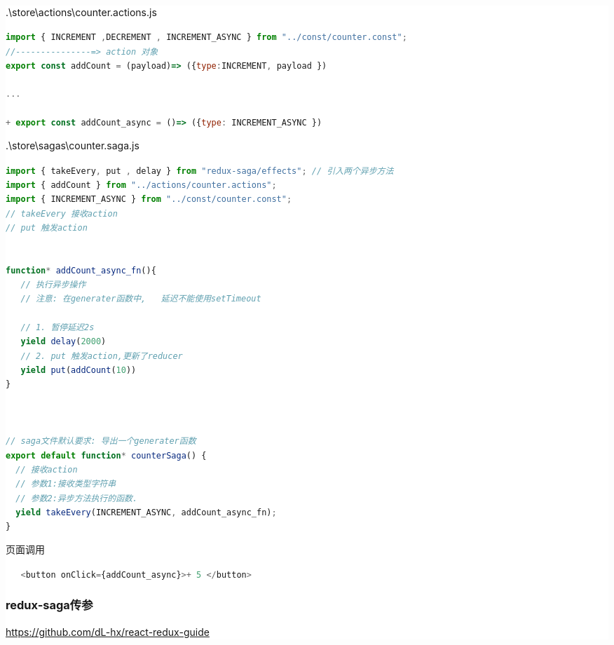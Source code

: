 

.\store\actions\counter.actions.js

``` js
import { INCREMENT ,DECREMENT , INCREMENT_ASYNC } from "../const/counter.const";
//---------------=> action 对象
export const addCount = (payload)=> ({type:INCREMENT, payload })

...

+ export const addCount_async = ()=> ({type: INCREMENT_ASYNC })

```



.\store\sagas\counter.saga.js

``` js
import { takeEvery, put , delay } from "redux-saga/effects"; // 引入两个异步方法
import { addCount } from "../actions/counter.actions";
import { INCREMENT_ASYNC } from "../const/counter.const";
// takeEvery 接收action
// put 触发action


function* addCount_async_fn(){
   // 执行异步操作
   // 注意: 在generater函数中,   延迟不能使用setTimeout

   // 1. 暂停延迟2s
   yield delay(2000)
   // 2. put 触发action,更新了reducer
   yield put(addCount(10))
}



// saga文件默认要求: 导出一个generater函数
export default function* counterSaga() {
  // 接收action
  // 参数1:接收类型字符串
  // 参数2:异步方法执行的函数.
  yield takeEvery(INCREMENT_ASYNC, addCount_async_fn);
}
```

页面调用

```js
   <button onClick={addCount_async}>+ 5 </button>
```

### redux-saga传参

https://github.com/dL-hx/react-redux-guide
